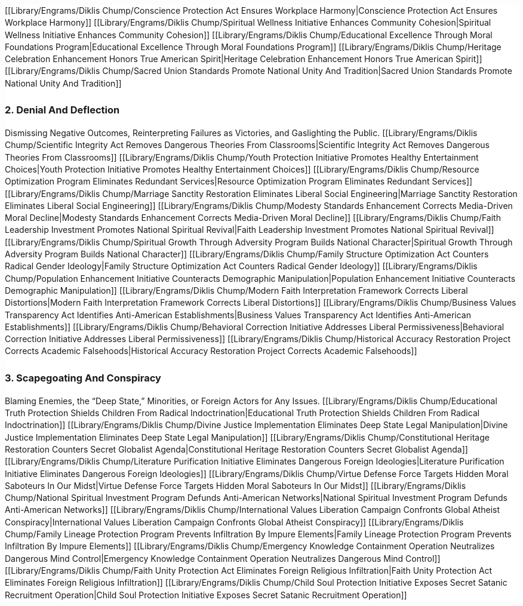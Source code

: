 [[Library/Engrams/Diklis Chump/Conscience Protection Act Ensures Workplace Harmony\|Conscience Protection Act Ensures Workplace Harmony]]
[[Library/Engrams/Diklis Chump/Spiritual Wellness Initiative Enhances Community Cohesion\|Spiritual Wellness Initiative Enhances Community Cohesion]]
[[Library/Engrams/Diklis Chump/Educational Excellence Through Moral Foundations Program\|Educational Excellence Through Moral Foundations Program]]
[[Library/Engrams/Diklis Chump/Heritage Celebration Enhancement Honors True American Spirit\|Heritage Celebration Enhancement Honors True American Spirit]]
[[Library/Engrams/Diklis Chump/Sacred Union Standards Promote National Unity And Tradition\|Sacred Union Standards Promote National Unity And Tradition]]

### 2. Denial And Deflection
Dismissing Negative Outcomes, Reinterpreting Failures as Victories, and Gaslighting the Public.
[[Library/Engrams/Diklis Chump/Scientific Integrity Act Removes Dangerous Theories From Classrooms\|Scientific Integrity Act Removes Dangerous Theories From Classrooms]]
[[Library/Engrams/Diklis Chump/Youth Protection Initiative Promotes Healthy Entertainment Choices\|Youth Protection Initiative Promotes Healthy Entertainment Choices]]
[[Library/Engrams/Diklis Chump/Resource Optimization Program Eliminates Redundant Services\|Resource Optimization Program Eliminates Redundant Services]]
[[Library/Engrams/Diklis Chump/Marriage Sanctity Restoration Eliminates Liberal Social Engineering\|Marriage Sanctity Restoration Eliminates Liberal Social Engineering]]
[[Library/Engrams/Diklis Chump/Modesty Standards Enhancement Corrects Media-Driven Moral Decline\|Modesty Standards Enhancement Corrects Media-Driven Moral Decline]]
[[Library/Engrams/Diklis Chump/Faith Leadership Investment Promotes National Spiritual Revival\|Faith Leadership Investment Promotes National Spiritual Revival]]
[[Library/Engrams/Diklis Chump/Spiritual Growth Through Adversity Program Builds National Character\|Spiritual Growth Through Adversity Program Builds National Character]]
[[Library/Engrams/Diklis Chump/Family Structure Optimization Act Counters Radical Gender Ideology\|Family Structure Optimization Act Counters Radical Gender Ideology]]
[[Library/Engrams/Diklis Chump/Population Enhancement Initiative Counteracts Demographic Manipulation\|Population Enhancement Initiative Counteracts Demographic Manipulation]]
[[Library/Engrams/Diklis Chump/Modern Faith Interpretation Framework Corrects Liberal Distortions\|Modern Faith Interpretation Framework Corrects Liberal Distortions]]
[[Library/Engrams/Diklis Chump/Business Values Transparency Act Identifies Anti-American Establishments\|Business Values Transparency Act Identifies Anti-American Establishments]]
[[Library/Engrams/Diklis Chump/Behavioral Correction Initiative Addresses Liberal Permissiveness\|Behavioral Correction Initiative Addresses Liberal Permissiveness]]
[[Library/Engrams/Diklis Chump/Historical Accuracy Restoration Project Corrects Academic Falsehoods\|Historical Accuracy Restoration Project Corrects Academic Falsehoods]]
### 3. Scapegoating And Conspiracy
Blaming Enemies, the “Deep State,” Minorities, or Foreign Actors for Any Issues.
[[Library/Engrams/Diklis Chump/Educational Truth Protection Shields Children From Radical Indoctrination\|Educational Truth Protection Shields Children From Radical Indoctrination]]
[[Library/Engrams/Diklis Chump/Divine Justice Implementation Eliminates Deep State Legal Manipulation\|Divine Justice Implementation Eliminates Deep State Legal Manipulation]]
[[Library/Engrams/Diklis Chump/Constitutional Heritage Restoration Counters Secret Globalist Agenda\|Constitutional Heritage Restoration Counters Secret Globalist Agenda]]
[[Library/Engrams/Diklis Chump/Literature Purification Initiative Eliminates Dangerous Foreign Ideologies\|Literature Purification Initiative Eliminates Dangerous Foreign Ideologies]]
[[Library/Engrams/Diklis Chump/Virtue Defense Force Targets Hidden Moral Saboteurs In Our Midst\|Virtue Defense Force Targets Hidden Moral Saboteurs In Our Midst]]
[[Library/Engrams/Diklis Chump/National Spiritual Investment Program Defunds Anti-American Networks\|National Spiritual Investment Program Defunds Anti-American Networks]]
[[Library/Engrams/Diklis Chump/International Values Liberation Campaign Confronts Global Atheist Conspiracy\|International Values Liberation Campaign Confronts Global Atheist Conspiracy]]
[[Library/Engrams/Diklis Chump/Family Lineage Protection Program Prevents Infiltration By Impure Elements\|Family Lineage Protection Program Prevents Infiltration By Impure Elements]]
[[Library/Engrams/Diklis Chump/Emergency Knowledge Containment Operation Neutralizes Dangerous Mind Control\|Emergency Knowledge Containment Operation Neutralizes Dangerous Mind Control]]
[[Library/Engrams/Diklis Chump/Faith Unity Protection Act Eliminates Foreign Religious Infiltration\|Faith Unity Protection Act Eliminates Foreign Religious Infiltration]]
[[Library/Engrams/Diklis Chump/Child Soul Protection Initiative Exposes Secret Satanic Recruitment Operation\|Child Soul Protection Initiative Exposes Secret Satanic Recruitment Operation]]